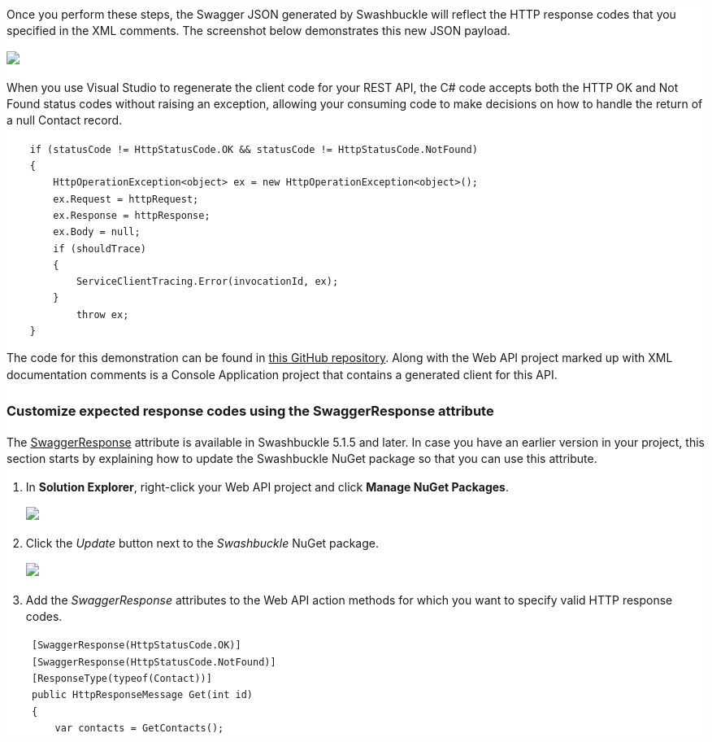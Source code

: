 Once you perform these steps, the Swagger JSON generated by Swashbuckle will reflect the HTTP response codes that you specified in the XML comments. The screenshot below demonstrates this new JSON payload. 

![](./media/app-service-api-dotnet-swashbuckle-customize/swagger-multiple-responses.png)

When you use Visual Studio to regenerate the client code for your REST API, the C# code accepts both the HTTP OK and Not Found status codes without raising an exception, allowing your consuming code to make decisions on how to handle the return of a null Contact record. 

        if (statusCode != HttpStatusCode.OK && statusCode != HttpStatusCode.NotFound)
        {
            HttpOperationException<object> ex = new HttpOperationException<object>();
            ex.Request = httpRequest;
            ex.Response = httpResponse;
            ex.Body = null;
            if (shouldTrace)
            {
                ServiceClientTracing.Error(invocationId, ex);
            }
                throw ex;
        }

The code for this demonstration can be found in [this GitHub repository](https://github.com/Azure-Samples/app-service-api-dotnet-swashbuckle-swaggerresponse). Along with the Web API project marked up with XML documentation comments is a Console Application project that contains a generated client for this API. 

### <a name="customize-expected-response-codes-using-the-swaggerresponse-attribute"></a>Customize expected response codes using the SwaggerResponse attribute

The [SwaggerResponse](https://github.com/domaindrivendev/Swashbuckle/blob/master/Swashbuckle.Core/Swagger/Annotations/SwaggerResponseAttribute.cs) attribute is available in Swashbuckle 5.1.5 and later. In case you have an earlier version in your project, this section starts by explaining how to update the Swashbuckle NuGet package so that you can use this attribute.

1. In **Solution Explorer**, right-click your Web API project and click **Manage NuGet Packages**. 

    ![](./media/app-service-api-dotnet-swashbuckle-customize/manage-nuget-packages.png)

1. Click the *Update* button next to the *Swashbuckle* NuGet package. 

    ![](./media/app-service-api-dotnet-swashbuckle-customize/update-nuget-dialog.png)

1. Add the *SwaggerResponse* attributes to the Web API action methods for which you want to specify valid HTTP response codes. 

        [SwaggerResponse(HttpStatusCode.OK)]
        [SwaggerResponse(HttpStatusCode.NotFound)]
        [ResponseType(typeof(Contact))]
        public HttpResponseMessage Get(int id)
        {
            var contacts = GetContacts();
